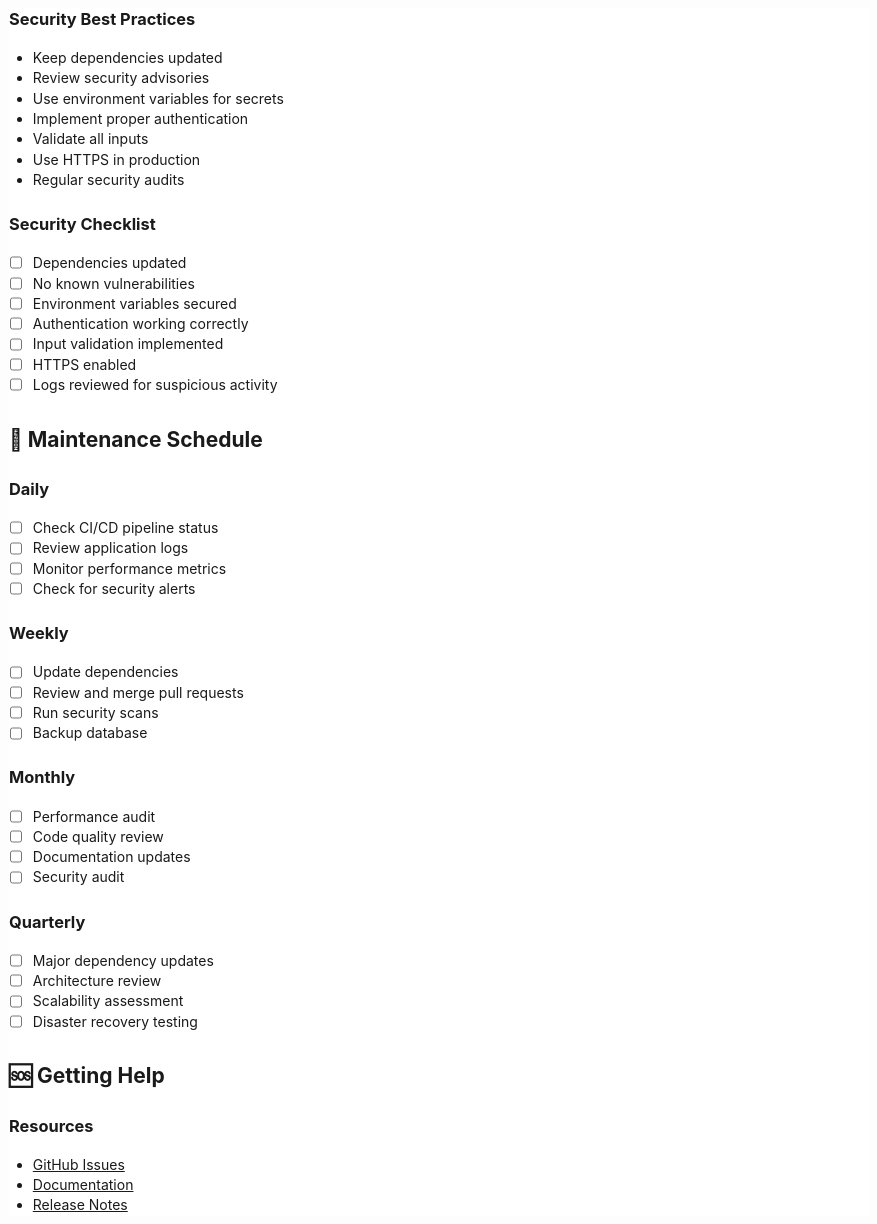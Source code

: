 ### Security Best Practices
- Keep dependencies updated
- Review security advisories
- Use environment variables for secrets
- Implement proper authentication
- Validate all inputs
- Use HTTPS in production
- Regular security audits

### Security Checklist
- [ ] Dependencies updated
- [ ] No known vulnerabilities
- [ ] Environment variables secured
- [ ] Authentication working correctly
- [ ] Input validation implemented
- [ ] HTTPS enabled
- [ ] Logs reviewed for suspicious activity

## 📝 Maintenance Schedule

### Daily
- [ ] Check CI/CD pipeline status
- [ ] Review application logs
- [ ] Monitor performance metrics
- [ ] Check for security alerts

### Weekly
- [ ] Update dependencies
- [ ] Review and merge pull requests
- [ ] Run security scans
- [ ] Backup database

### Monthly
- [ ] Performance audit
- [ ] Code quality review
- [ ] Documentation updates
- [ ] Security audit

### Quarterly
- [ ] Major dependency updates
- [ ] Architecture review
- [ ] Scalability assessment
- [ ] Disaster recovery testing

## 🆘 Getting Help

### Resources
- [GitHub Issues](https://github.com/matthewhand/open-hivemind/issues)
- [Documentation](./README.md)
- [Release Notes](./RELEASE_SUMMARY.md)
